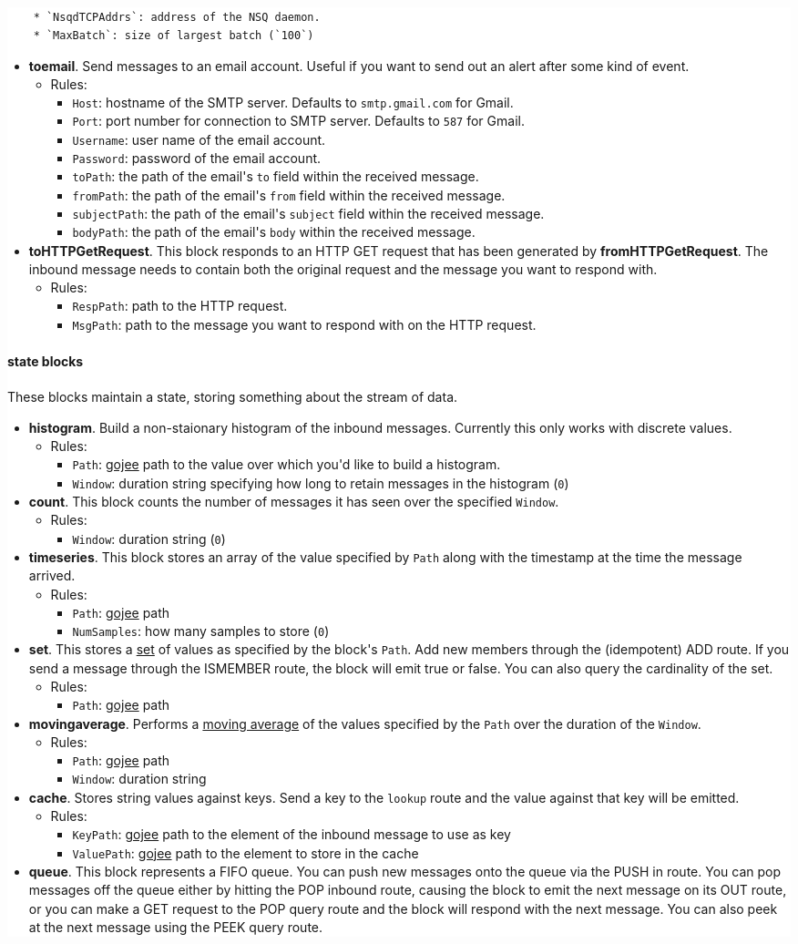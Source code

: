         * `NsqdTCPAddrs`: address of the NSQ daemon.
        * `MaxBatch`: size of largest batch (`100`)
* **toemail**. Send messages to an email account. Useful if you want to send out an alert after some kind of event.
    * Rules:
        * `Host`: hostname of the SMTP server. Defaults to `smtp.gmail.com` for Gmail.
        * `Port`: port number for connection to SMTP server. Defaults to `587` for Gmail.
        * `Username`: user name of the email account.
        * `Password`: password of the email account.
        * `toPath`: the path of the email's `to` field within the received message.
        * `fromPath`: the path of the email's `from` field within the received message.
        * `subjectPath`: the path of the email's `subject` field within the received message.
        * `bodyPath`: the path of the email's `body` within the received message.
* **toHTTPGetRequest**. This block responds to an HTTP GET request that has been generated by **fromHTTPGetRequest**. The inbound message needs to contain both the original request and the message you want to respond with.
    * Rules:
        * `RespPath`: path to the HTTP request.
        * `MsgPath`: path to the message you want to respond with on the HTTP request.

#### state blocks

These blocks maintain a state, storing something about the stream of data.

* **histogram**. Build a non-staionary histogram of the inbound messages. Currently this only works with discrete values.
    * Rules:
        * `Path`: [gojee](https://github.com/nytlabs/gojee) path to the value over which you'd like to build a histogram.
        * `Window`: duration string specifying how long to retain messages in the histogram (`0`)
* **count**. This block counts the number of messages it has seen over the specified `Window`. 
    * Rules:
        * `Window`: duration string (`0`)
* **timeseries**. This block stores an array of the value specified by `Path` along with the timestamp at the time the message arrived.
    * Rules:
        * `Path`: [gojee](https://github.com/nytlabs/gojee) path
        * `NumSamples`: how many samples to store (`0`)
* **set**. This stores a [set](http://en.wikipedia.org/wiki/Set_(mathematics)) of values as specified by the block's `Path`. Add new members through the (idempotent) ADD route. If you send a message through the ISMEMBER route, the block will emit true or false. You can also query the cardinality of the set. 
    * Rules:
        * `Path`: [gojee](https://github.com/nytlabs/gojee) path 
* **movingaverage**. Performs a [moving average](http://en.wikipedia.org/wiki/Moving_average) of the values specified by the `Path` over the duration of the `Window`.
    * Rules:
        * `Path`: [gojee](https://github.com/nytlabs/gojee) path
        * `Window`: duration string
* **cache**. Stores string values against keys. Send a key to the `lookup` route and the value against that key will be emitted.
    * Rules:
        * `KeyPath`: [gojee](https://github.com/nytlabs/gojee) path to the element of the inbound message to use as key
        * `ValuePath`: [gojee](https://github.com/nytlabs/gojee) path to the element to store in the cache
* **queue**. This block represents a FIFO queue. You can push new messages onto the queue via the PUSH in route. You can pop messages off the queue either by hitting the POP inbound route, causing the block to emit the next message on its OUT route, or you can make a GET request to the POP query route and the block will respond with the next message. You can also peek at the next message using the PEEK query route. 

